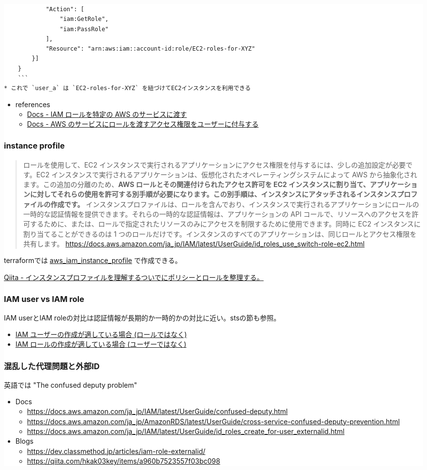                 "Action": [
                    "iam:GetRole",
                    "iam:PassRole"
                ],
                "Resource": "arn:aws:iam::account-id:role/EC2-roles-for-XYZ"
            }]
        }
        ```
    * これで `user_a` は `EC2-roles-for-XYZ` を紐づけてEC2インスタンスを利用できる
* references
  * [Docs - IAM ロールを特定の AWS のサービスに渡す]( https://docs.aws.amazon.com/ja_jp/IAM/latest/UserGuide/reference_policies_examples_iam-passrole-service.html )
  * [Docs - AWS のサービスにロールを渡すアクセス権限をユーザーに付与する]( https://docs.aws.amazon.com/ja_jp/IAM/latest/UserGuide/id_roles_use_passrole.html )


### instance profile

> ロールを使用して、EC2 インスタンスで実行されるアプリケーションにアクセス権限を付与するには、少しの追加設定が必要です。EC2 インスタンスで実行されるアプリケーションは、仮想化されたオペレーティングシステムによって AWS から抽象化されます。この追加の分離のため、**AWS ロールとその関連付けられたアクセス許可を EC2 インスタンスに割り当て、アプリケーションに対してそれらの使用を許可する別手順が必要になります。この別手順は、インスタンスにアタッチされるインスタンスプロファイルの作成です。** インスタンスプロファイルは、ロールを含んでおり、インスタンスで実行されるアプリケーションにロールの一時的な認証情報を提供できます。それらの一時的な認証情報は、アプリケーションの API コールで、リソースへのアクセスを許可するために、または、ロールで指定されたリソースのみにアクセスを制限するために使用できます。同時に EC2 インスタンスに割り当てることができるのは 1 つのロールだけです。インスタンスのすべてのアプリケーションは、同じロールとアクセス権限を共有します。
> https://docs.aws.amazon.com/ja_jp/IAM/latest/UserGuide/id_roles_use_switch-role-ec2.html

terraformでは [aws_iam_instance_profile]( https://registry.terraform.io/providers/hashicorp/aws/latest/docs/resources/iam_instance_profile ) で作成できる。

[Qiita - インスタンスプロファイルを理解するついでにポリシーとロールを整理する。]( https://qiita.com/sakai00kou/items/a4b96dcfa6bb3e656cd9 )

### IAM user vs IAM role

IAM userとIAM roleの対比は認証情報が長期的か一時的かの対比に近い。stsの節も参照。

* [IAM ユーザーの作成が適している場合 (ロールではなく)]( https://docs.aws.amazon.com/ja_jp/IAM/latest/UserGuide/id.html#id_which-to-choose )
* [IAM ロールの作成が適している場合 (ユーザーではなく)]( https://docs.aws.amazon.com/ja_jp/IAM/latest/UserGuide/id.html#id_which-to-choose_role )

### 混乱した代理問題と外部ID

英語では "The confused deputy problem"

* Docs
  * https://docs.aws.amazon.com/ja_jp/IAM/latest/UserGuide/confused-deputy.html
  * https://docs.aws.amazon.com/ja_jp/AmazonRDS/latest/UserGuide/cross-service-confused-deputy-prevention.html
  * https://docs.aws.amazon.com/ja_jp/IAM/latest/UserGuide/id_roles_create_for-user_externalid.html
* Blogs
  * https://dev.classmethod.jp/articles/iam-role-externalid/
  * https://qiita.com/hkak03key/items/a960b7523557f03bc098


